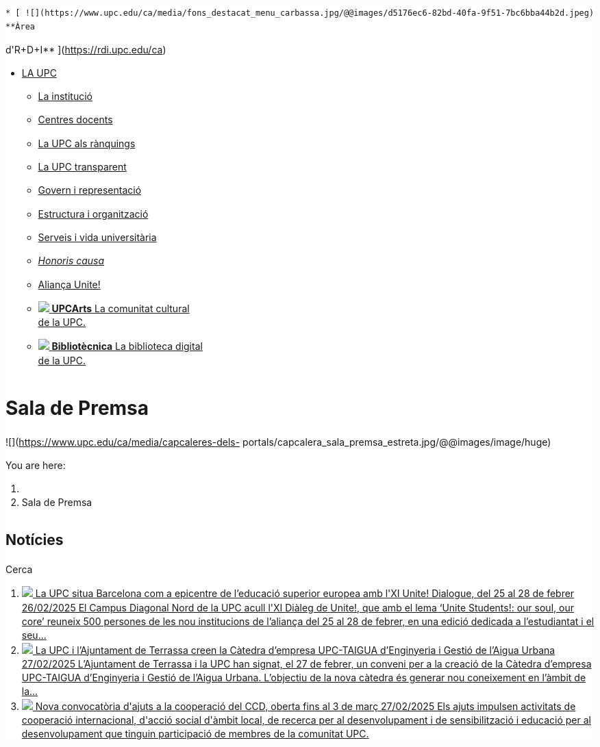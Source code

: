     * [ ![](https://www.upc.edu/ca/media/fons_destacat_menu_carbassa.jpg/@@images/d5176ec6-82bd-40fa-9f51-7bc6bba44b2d.jpeg) **Àrea  
d'R+D+I** ](https://rdi.upc.edu/ca)

  * [ LA UPC  ](https://www.upc.edu/ca/la-upc)
    * [La institució](https://www.upc.edu/ca/la-upc/la-institucio)
    * [Centres docents](https://www.upc.edu/ca/la-upc/centres-docents/centres-docents)
    * [La UPC als rànquings](https://www.upc.edu/ranquings "Observatori de rànquings de la UPC")
    * [La UPC transparent](https://www.upc.edu/transparencia/ca)
    * [Govern i representació](https://www.upc.edu/ca/la-upc/govern-i-representacio/govern-i-representacio)
    * [Estructura i organització](https://www.upc.edu/ca/la-upc/estructura-i-organitzacio/estructura-i-organitzacio)
    * [Serveis i vida universitària](https://www.upc.edu/ca/serveis-i-vida-universitaria)
    * [_Honoris causa_](https://www.upc.edu/ca/la-upc/honoris-causa)
    * [Aliança Unite! ](https://www.upc.edu/ca/unite)
    * [ ![](https://www.upc.edu/ca/media/fons_destacat_menu_carbassa.jpg/@@images/d5176ec6-82bd-40fa-9f51-7bc6bba44b2d.jpeg) **UPCArts** La comunitat cultural  
de la UPC.  
](https://upcarts.upc.edu/ca)

    * [ ![ ](https://www.upc.edu/ca/media/fons_destacat_menu_lila.jpg/@@images/39d02c7d-9ae7-4de3-b678-94f6e8f22923.jpeg) **Bibliotècnica** La biblioteca digital  
de la UPC.  
](https://bibliotecnica.upc.edu/)

# Sala de Premsa

![](https://www.upc.edu/ca/media/capcaleres-dels-
portals/capcalera_sala_premsa_estreta.jpg/@@images/image/huge)

You are here:

  1. [](https://www.upc.edu/ca)
  2. Sala de Premsa

## Notícies

Cerca

  1. [ ![](https://www.upc.edu/ca/sala-de-premsa/noticies/unite-situa-barcelona-com-a-epicentre-educacio-superior-europea/@@images/imatge/large) La UPC situa Barcelona com a epicentre de l’educació superior europea amb l'XI Unite! Dialogue, del 25 al 28 de febrer 26/02/2025 El Campus Diagonal Nord de la UPC acull l'XI Diàleg de Unite!, que amb el lema ‘Unite Students!: our soul, our core’ reuneix 500 persones de les nou institucions de l’aliança del 25 al 28 de febrer, en una edició dedicada a l’estudiantat i el seu...  ](https://www.upc.edu/ca/sala-de-premsa/noticies/unite-situa-barcelona-com-a-epicentre-educacio-superior-europea)
  2. [ ![](https://www.upc.edu/ca/sala-de-premsa/noticies/upc-i-juntament-terrassa-creen-catedra-empresa-taigua/@@images/imatge/preview) La UPC i l’Ajuntament de Terrassa creen la Càtedra d’empresa UPC-TAIGUA d’Enginyeria i Gestió de l’Aigua Urbana 27/02/2025 L’Ajuntament de Terrassa i la UPC han signat, el 27 de febrer, un conveni per a la creació de la Càtedra d’empresa UPC-TAIGUA d’Enginyeria i Gestió de l’Aigua Urbana. L’objectiu de la nova càtedra és generar nou coneixement en l’àmbit de la...  ](https://www.upc.edu/ca/sala-de-premsa/noticies/upc-i-juntament-terrassa-creen-catedra-empresa-taigua)
  3. [ ![](https://www.upc.edu/ca/sala-de-premsa/noticies/convocatoria-ajuts-ccd-2025/@@images/imatge/preview) Nova convocatòria d'ajuts a la cooperació del CCD, oberta fins al 3 de març 27/02/2025 Els ajuts impulsen activitats de cooperació internacional, d'acció social d'àmbit local, de recerca per al desenvolupament i de sensibilització i educació per al desenvolupament que tinguin participació de membres de la comunitat UPC.  ](https://www.upc.edu/ca/sala-de-premsa/noticies/convocatoria-ajuts-ccd-2025)